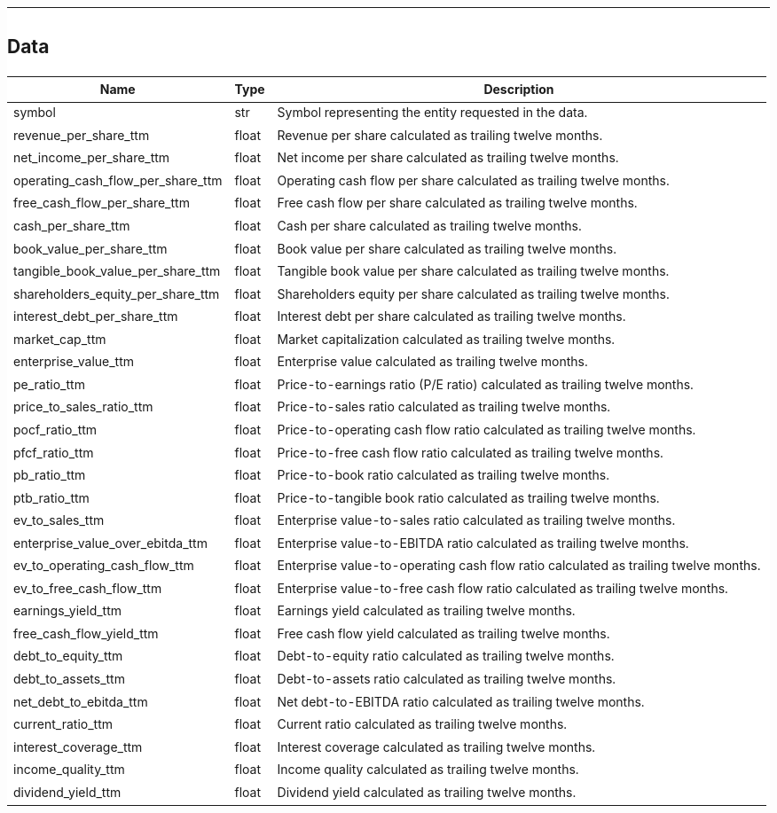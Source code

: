 </Tabs>

---

## Data

<Tabs>

<TabItem value='standard' label='standard'>

| Name | Type | Description |
| ---- | ---- | ----------- |
| symbol | str | Symbol representing the entity requested in the data. |
| revenue_per_share_ttm | float | Revenue per share calculated as trailing twelve months. |
| net_income_per_share_ttm | float | Net income per share calculated as trailing twelve months. |
| operating_cash_flow_per_share_ttm | float | Operating cash flow per share calculated as trailing twelve months. |
| free_cash_flow_per_share_ttm | float | Free cash flow per share calculated as trailing twelve months. |
| cash_per_share_ttm | float | Cash per share calculated as trailing twelve months. |
| book_value_per_share_ttm | float | Book value per share calculated as trailing twelve months. |
| tangible_book_value_per_share_ttm | float | Tangible book value per share calculated as trailing twelve months. |
| shareholders_equity_per_share_ttm | float | Shareholders equity per share calculated as trailing twelve months. |
| interest_debt_per_share_ttm | float | Interest debt per share calculated as trailing twelve months. |
| market_cap_ttm | float | Market capitalization calculated as trailing twelve months. |
| enterprise_value_ttm | float | Enterprise value calculated as trailing twelve months. |
| pe_ratio_ttm | float | Price-to-earnings ratio (P/E ratio) calculated as trailing twelve months. |
| price_to_sales_ratio_ttm | float | Price-to-sales ratio calculated as trailing twelve months. |
| pocf_ratio_ttm | float | Price-to-operating cash flow ratio calculated as trailing twelve months. |
| pfcf_ratio_ttm | float | Price-to-free cash flow ratio calculated as trailing twelve months. |
| pb_ratio_ttm | float | Price-to-book ratio calculated as trailing twelve months. |
| ptb_ratio_ttm | float | Price-to-tangible book ratio calculated as trailing twelve months. |
| ev_to_sales_ttm | float | Enterprise value-to-sales ratio calculated as trailing twelve months. |
| enterprise_value_over_ebitda_ttm | float | Enterprise value-to-EBITDA ratio calculated as trailing twelve months. |
| ev_to_operating_cash_flow_ttm | float | Enterprise value-to-operating cash flow ratio calculated as trailing twelve months. |
| ev_to_free_cash_flow_ttm | float | Enterprise value-to-free cash flow ratio calculated as trailing twelve months. |
| earnings_yield_ttm | float | Earnings yield calculated as trailing twelve months. |
| free_cash_flow_yield_ttm | float | Free cash flow yield calculated as trailing twelve months. |
| debt_to_equity_ttm | float | Debt-to-equity ratio calculated as trailing twelve months. |
| debt_to_assets_ttm | float | Debt-to-assets ratio calculated as trailing twelve months. |
| net_debt_to_ebitda_ttm | float | Net debt-to-EBITDA ratio calculated as trailing twelve months. |
| current_ratio_ttm | float | Current ratio calculated as trailing twelve months. |
| interest_coverage_ttm | float | Interest coverage calculated as trailing twelve months. |
| income_quality_ttm | float | Income quality calculated as trailing twelve months. |
| dividend_yield_ttm | float | Dividend yield calculated as trailing twelve months. |